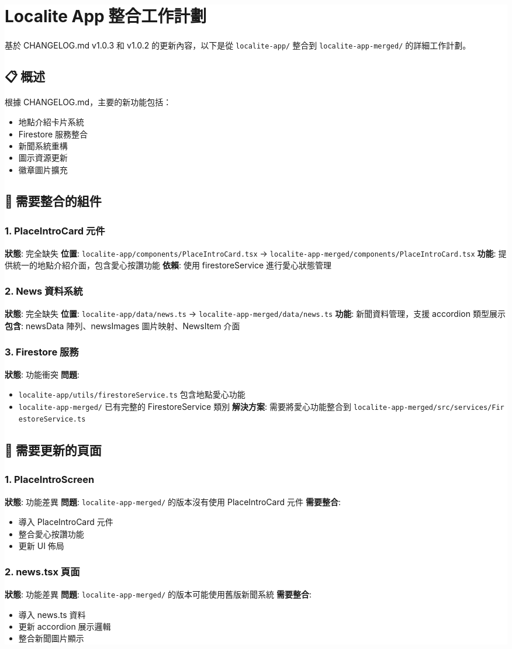 # Localite App 整合工作計劃

基於 CHANGELOG.md v1.0.3 和 v1.0.2 的更新內容，以下是從 `localite-app/` 整合到 `localite-app-merged/` 的詳細工作計劃。

## 📋 概述

根據 CHANGELOG.md，主要的新功能包括：
- 地點介紹卡片系統
- Firestore 服務整合
- 新聞系統重構
- 圖示資源更新
- 徽章圖片擴充

## 🔧 需要整合的組件

### 1. PlaceIntroCard 元件
**狀態**: 完全缺失
**位置**: `localite-app/components/PlaceIntroCard.tsx` → `localite-app-merged/components/PlaceIntroCard.tsx`
**功能**: 提供統一的地點介紹介面，包含愛心按讚功能
**依賴**: 使用 firestoreService 進行愛心狀態管理

### 2. News 資料系統
**狀態**: 完全缺失
**位置**: `localite-app/data/news.ts` → `localite-app-merged/data/news.ts`
**功能**: 新聞資料管理，支援 accordion 類型展示
**包含**: newsData 陣列、newsImages 圖片映射、NewsItem 介面

### 3. Firestore 服務
**狀態**: 功能衝突
**問題**: 
- `localite-app/utils/firestoreService.ts` 包含地點愛心功能
- `localite-app-merged/` 已有完整的 FirestoreService 類別
**解決方案**: 需要將愛心功能整合到 `localite-app-merged/src/services/FirestoreService.ts`

## 📱 需要更新的頁面

### 1. PlaceIntroScreen
**狀態**: 功能差異
**問題**: `localite-app-merged/` 的版本沒有使用 PlaceIntroCard 元件
**需要整合**: 
- 導入 PlaceIntroCard 元件
- 整合愛心按讚功能
- 更新 UI 佈局

### 2. news.tsx 頁面
**狀態**: 功能差異
**問題**: `localite-app-merged/` 的版本可能使用舊版新聞系統
**需要整合**:
- 導入 news.ts 資料
- 更新 accordion 展示邏輯
- 整合新聞圖片顯示
